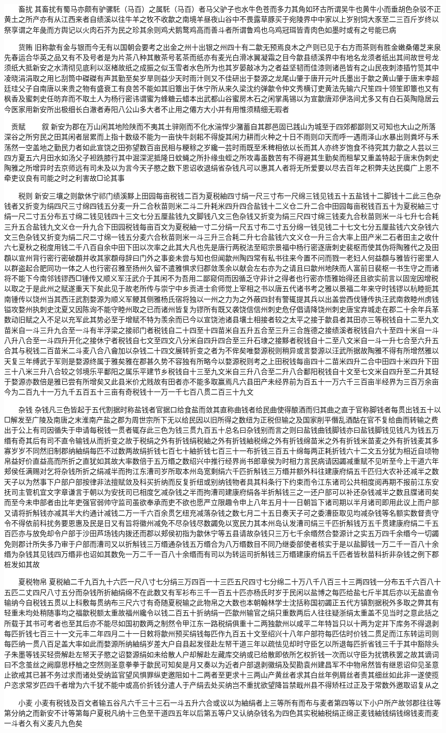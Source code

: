 　　畜扰
其畜扰有蜀马亦颇有驴骡馲（马百）之属馲（马百）者马父驴子也水牛色苍而多力其角如环古所谓吴牛也黄牛小而垂胡色杂驳不正黄土之所产亦有从江西来者自绩溪以往牛羊之牧不收歙之南境羊昼夜山谷中不畏露草豚买于宛陵界中中家以上岁别饲大豕至二三百斤岁终以祭享谓之年彘而方舆记以火肉石芥为民之珍其余则鸡犬鹅鹜鸡高而善斗者所谓鲁鸡也乌鸡冠珥皆青肉色如墨时或有之号能已病

　　货贿
旧称歙有金与银而今无有以国朝会要考之出金之州十出银之州四十有二歙无预焉良木之产则已见于右方而茶则有胜金嫩桑僊芝来泉先春运合华英之品又有不及号者是为片茶八种其散茶号茗茶而纸亦有麦光白滑冰翼凝霜之目今歙县绩溪界中有地名龙须者纸出其间故世号龙须纸大抵新安之水清彻见底利以沤楮故纸之成振之似玉雪者水色所为也其岁晏敲冰为之者益坚韧而佳漆则诸邑皆有之山民夜刺漆插竹笕其中凌晓涓涓取之用匕刮筒中磔磔有声其勤至矣岁旱则益少天时雨汁则又不佳研出于婺源之龙尾山肇于唐开元叶氏墨出于歙之黄山肇于唐末李超廷珪父子自南唐以来贵之物有盛衰工有良苦不能如其旧簟出于休宁所从来久梁沈约弹歙令仲文秀横订吏黄法先输六尺笙四十领笙即簟也又有枫香及蜜刺史任昉弃而不取土人为杨行密讳谓蜜为蜂糖云蜡本出武都山谷蜜房木石之闲掌禹锡以为宣歙唐邓伊洛间尤多又有白石英陶隐居云今医家用新安所出极细长白澈者寿阳八公山多大者不止用之僊方大小并有用惟须精细无瑕者

　贡赋
　　叙
新安为郡在万山闲其地险陕而不夷其土骍刚而不化水湍悍少潴蓄自其郡邑固已践山为城至于四郊都鄙则又可知也大山之所落深谷之所穷民之田其闲者层累而上指十数级不能为一亩快牛剡耜不得旋其闲力耕而火种之十日不雨则卬天而呼一遇雨泽山水暴出则粪坏与禾荡然一空盖地之勤民力者如此宣饶之田弥望数百亩民相与粳稌之岁纔一芸时雨既至禾稗相依以长而其人亦终岁饱食不待究其力歙之人芸以三四方夏五六月田水如汤父子袒跣膝行其中淈深泥抵隆日蚊蝇之所扑缘虫蛭之所攻毒虽数苦有不得避其生勤矣而租挈又重盖特起于唐末伪刺史陶雅之所增异时去京师远有司未及以为言今天子愍之数下恩诏收退绢省杂钱凡可以惠其人者将无所爱要以尽去百年之积弊夫达民瘼广上恩不牵吏议良有司能之时之利害故□论其事

　　税则
新安三壤之则歙休宁祁门绩溪黟上田园每亩税钱二百为夏税紬四寸绢一尺三寸布一尺绵三钱见钱五十五盐钱十二脚钱十二此三色杂钱者又折变为绢四尺三寸绵四钱五分麦一升二合秋苗则米二斗二升耗米四升四合盐钱十二义仓二升二合中田园每亩税钱百五十为夏税紬三寸绢一尺二寸五分布五寸绵二钱见钱四十三文七分五厘盐钱九文脚钱八文三色杂钱又折变为绢三尺四寸绵三钱麦九合秋苗则米一斗七升七合耗三升五合盐钱九文义仓一升九合下田园税钱每亩百文为夏税紬一寸二分绢一尺五寸布二寸五分绵一钱见钱二十七文七分五厘盐钱六文杂钱六文三色杂钱又折变为绢二尺二寸绵一钱五分麦六合秋苗则米一斗三升三合耗二升七合盐钱六文义仓一升三合大率上田产米二石者田主之收什六七夏秋之税度用钱二千八百自余中田下田以次率之此其大凡也先是唐行两税法至昭宗景福中杨行密逐唐刺史裴枢而使其伪将陶雅代之及田頵以宣州背行密行密破頵并收其家頵母辞曰门外之事妾未尝与知也但闻歙州陶四常有私书往来今置不问而戮一老妇人何益頵与雅皆行密里人以群盗起合肥同功一体之人也行密召雅至扬州久留不遣雅惧求归郡敛羡余以献会左右亦为之请且曰歙州地陕而人富前日裴枢一书生守之而诸将不能下今南邻钱镠西□锺传又顺义军汪武介于其闲不为吾用二鄙窥伺而因循乏守非计之得者也行密亦悟雅始得还且欲实前言以固宠因增税以取之于是此州之赋遂重天下矣此见于故老所传与崇宁中乡贡进士俞师觉上宰相之书以唐五代诸书考之雅以景福二年来守时钱镠以杭睦扼其南锺传以饶州当其西汪武割婺源为顺义军鲠其侧雅杨氏宿将独以一州之力为之外蔽四封有警辄提其兵以出盖尝西伐锺传执汪武南救睦州虏钱镒攻婺州执刺史沈夏又因陈询不能守睦州取之已而诸州皆复为镠所有既又袭饶信信州刺史危仔倡请降饶州刺史唐宝弃城走在郡二十余年兵革数动旧赋之入不足以充军此其势必至于增赋不特为羡余而已今以宣饶池诸县壤土相接者较之太平之接于歙县者其田亦三等税钱自十二至九文苗米自一斗三升九合至一斗有半浮梁之接祁门者税钱自二十四至十四苗米自五升五合至三升三合旌德之接绩溪者税钱自六十至四十米自一斗八升八合至一斗四升开化之接休宁者税钱自七文至四文八分米自四升四合至三升石埭之接黟者税钱自十二至八文米自一斗一升七合至六升五合其与税钱二百苗米二斗麦八合八龠加以杂钱二十四文展转折变之者为不侔矣唯婺源税则稍异或言婺源以汪武所据故陶雅不得有所增然雅以天复三年缚武于军则是婺源终属于雅矣雅在郡甚久势不容独有所略今以婺源税则考之上田税钱每亩四十二苗米四升二合中田四十米四升下田三十八米三升八合较之邻境乐平鄱阳之属乐平建节乡税钱自十三至九文米自三升八合至二升八合鄱阳税钱自十文至七文米自四升至二升其轻于婺源亦数倍是雅已尝有所增矣又此县米价尤贱故有田者亦不能多取赢焉凡六县田产未经界前为百五十一万六千三百亩半经界为三百万余亩今为二百九十一万九千五百五十三亩有奇税钱十一万一千七百八贯二百三十九文

　　杂钱
杂钱凡三色皆起于五代割据时称盐钱者官据口给食盐而敛其直称曲钱者给民曲使得酿酒而归其曲之直于官称脚钱者每贯出钱五十以□解发至广陵及南唐之末淮南产盐之郡为周世宗所下无以给民因以旧所得之数纽为正税但输之及国家削平僭乱酒酤在官不复给曲而转输之费出于公上有司因循失于申请每税钱一贯者辄存此三色为钱三贯九百五十总名曰杂钱别而言之则曰盐钱曲钱脚钱亦曰盐钱脚钱见钱凡为钱五万缗有奇其后有司不直令输钱从而折变之故于税绢之外有折钱绢税紬之外有折钱紬税绵之外有折钱绵苗米之外有折钱米苗麦之外有折钱麦其多寡岁岁不同然旧制郡纳紬绢每匹不过数两故绢折钱七百七十紬折钱七百三十一布折钱三百五十绵每两正耗折钱六十二文五分犹为相近自顷物帛益好价直益高而所折之直犹如其故大率数倍于五万缗之数绍兴中推行经界尚书郎章侯为时相力言民病请因蠲减重赋不见听至今上干道六年郏侯任满赐对乞将杂钱所折之绢减半而拘江东漕司岁所取本州岛宽剩绢六千匹折斛钱三万缗并额外科往建康府绢五千匹归大农补还减半之数天子以为然事下户部户部按律非法擅赋敛及科买折纳而反复折纽或别纳钱物者具其科条行下约束而令江东诸司公共相度阅再期不报前江东安抚司主管机宜文字章谦言于朝以为安抚司已相度乞减杂钱之半而拘漕司建康府绢各半折斛钱三之一还户部可以补还杂钱减半之数且牒诸司矣而至今未申部者由比年吏强官弱帅守监司虽欲奉承而吏不欲也愿严立限趣令申上八年五月十一日朝旨下诸司期以半月诸司即用此议上而户部又请将折斛钱亦减其半大约通计减钱二万一千六百余贯乞纽充减落杂钱之数七月二十五日奏天子可之委漕臣取见均减杂钱等名额实数督责守令不得依前科扰务要恩惠及民是日又有旨将徽州减免不尽杂钱尽数蠲免以宽民力其本州岛认发漕司绢三千匹折斛钱万五千贯建康府绢二千五百匹亦与放免却令户部于沙田芦场钱内拨还而郡以郏侯初指为歙休宁等五县请故杂钱只三万七千余缗然合婺源计之实五万四千余缗今一切蠲免则郡计所失多乃审于户部而漕司又以折斛钱三万缗通杂钱五万缗合为八万缗数目不同乃继委部使者核实于是以盐脚钱一万二千一百八十余缗为杂钱其见钱四万缗非也诏如其数免一万二千一百八十余缗而有司以为转运司折斛钱三万缗建康府绢五千匹者皆秋苗科折非杂钱之例下郡桩发如其故

　　夏税物帛
夏税紬二千九百九十六匹一尺八寸七分绢三万四百一十三匹五尺四寸七分绵二十万八千八百三十三两四钱一分布五千六百八十五匹二丈四尺八寸五分而杂钱所折紬绢绵不在此数又有军衫布三千一百五十匹亦杨氏时岁于民闲以盐博之每匹给盐七斤半其后亦以无盐直令输纳今自税钱五贯以上科敷每贯纳布三尺六寸有奇随夏税输之此物帛之大数也本朝翰林学士沈括称国初蠲正五代方镇割据税外多取之弊其有轻重未均处稍随事均之福歙税额太重故福州纔令以钱二百五十折纳绢一匹歙州输官之绢只重数两后人往往疑浙绢太重盖不见当时之意此括之所载于其书可考者也至其后亦不能尽如国初数两之制然令甲江东一路税绢俱重十二两独歙州以咸平二年特旨只以十两为定并下库务不得退剥每匹折钱七百三十一文元丰二年四月二十一日敕将歙州预买绢钱每匹作九百五十文至绍兴十八年户部符每匹估时价钱二贯足而江东转运司则每匹纳一贯八百足盖大率如此而婺源所纳紬绢岁差大户自县起发径赴左帑干道三年以疏怯见却时守臣乞以所退每匹折省钱三千于其中豁除头子朱墨等钱买轻赍解赴左帑天子愍之诏婺源绢如未给散人户却解赴左藏库交纳或已给散即依所乞权折钱一次而以守臣为扰镌秩罢之故其谪词曰不念茧丝之阙靡思杼柚之空然则圣意拳拳于歙民可知矣是月又奏以为近者户部退剥徽绢及契勘袁州建昌军不中物帛然皆有继恩诏仰见圣意止欲戒其已甚不务过求而诸处受纳监官望风惧罪纵吏邀阻如十二两者至更求十三两山产黄丝者求其白丝年例屑丝者责其细丝如此非一遂使揽户恣求常岁匹四千者增为六千犹不能中或高价折钱分遣人于产绢去处买纳岂不重扰欲望降旨禁戢州县不得矫枉过正及于常数外邀取诏复从之

　　小麦
小麦有税钱及百文者输五谷凡六千三十三石一斗五升六合或议以为紬绢者上三等所有而布与麦者第四等以下小户所产故邻郡往往等第分纳之而新安不计等第每户夏税凡纳十三色至干道四五年以后第五等户又认纳杂钱名为四色其实税紬税绢正绵正麦钱紬钱绢钱绵钱麦而麦一斗者久有义麦凡九色矣
